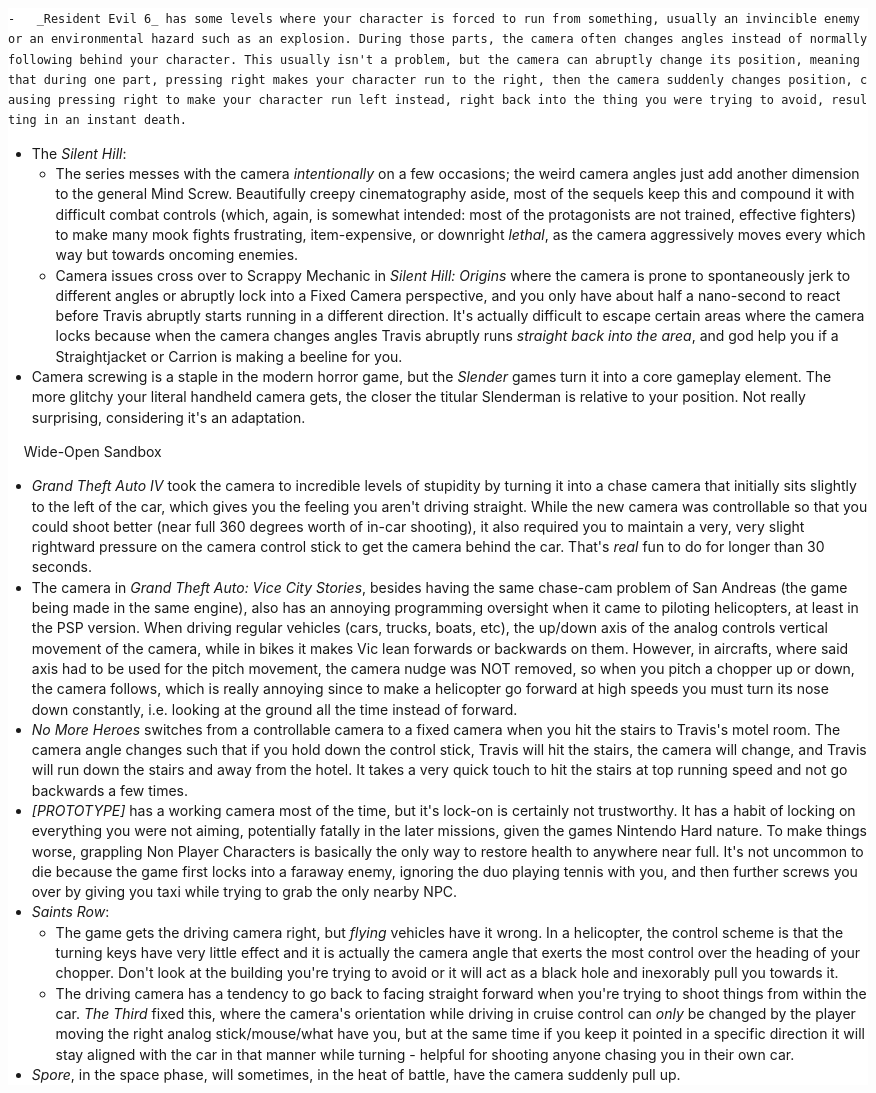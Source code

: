     -   _Resident Evil 6_ has some levels where your character is forced to run from something, usually an invincible enemy or an environmental hazard such as an explosion. During those parts, the camera often changes angles instead of normally following behind your character. This usually isn't a problem, but the camera can abruptly change its position, meaning that during one part, pressing right makes your character run to the right, then the camera suddenly changes position, causing pressing right to make your character run left instead, right back into the thing you were trying to avoid, resulting in an instant death.
-   The _Silent Hill_:
    -   The series messes with the camera _intentionally_ on a few occasions; the weird camera angles just add another dimension to the general Mind Screw. Beautifully creepy cinematography aside, most of the sequels keep this and compound it with difficult combat controls (which, again, is somewhat intended: most of the protagonists are not trained, effective fighters) to make many mook fights frustrating, item-expensive, or downright _lethal_, as the camera aggressively moves every which way but towards oncoming enemies.
    -   Camera issues cross over to Scrappy Mechanic in _Silent Hill: Origins_ where the camera is prone to spontaneously jerk to different angles or abruptly lock into a Fixed Camera perspective, and you only have about half a nano-second to react before Travis abruptly starts running in a different direction. It's actually difficult to escape certain areas where the camera locks because when the camera changes angles Travis abruptly runs _straight back into the area_, and god help you if a Straightjacket or Carrion is making a beeline for you.
-   Camera screwing is a staple in the modern horror game, but the _Slender_ games turn it into a core gameplay element. The more glitchy your literal handheld camera gets, the closer the titular Slenderman is relative to your position. Not really surprising, considering it's an adaptation.

    Wide-Open Sandbox 

-   _Grand Theft Auto IV_ took the camera to incredible levels of stupidity by turning it into a chase camera that initially sits slightly to the left of the car, which gives you the feeling you aren't driving straight. While the new camera was controllable so that you could shoot better (near full 360 degrees worth of in-car shooting), it also required you to maintain a very, very slight rightward pressure on the camera control stick to get the camera behind the car. That's _real_ fun to do for longer than 30 seconds.
-   The camera in _Grand Theft Auto: Vice City Stories_, besides having the same chase-cam problem of San Andreas (the game being made in the same engine), also has an annoying programming oversight when it came to piloting helicopters, at least in the PSP version. When driving regular vehicles (cars, trucks, boats, etc), the up/down axis of the analog controls vertical movement of the camera, while in bikes it makes Vic lean forwards or backwards on them. However, in aircrafts, where said axis had to be used for the pitch movement, the camera nudge was NOT removed, so when you pitch a chopper up or down, the camera follows, which is really annoying since to make a helicopter go forward at high speeds you must turn its nose down constantly, i.e. looking at the ground all the time instead of forward.
-   _No More Heroes_ switches from a controllable camera to a fixed camera when you hit the stairs to Travis's motel room. The camera angle changes such that if you hold down the control stick, Travis will hit the stairs, the camera will change, and Travis will run down the stairs and away from the hotel. It takes a very quick touch to hit the stairs at top running speed and not go backwards a few times.
-   _\[PROTOTYPE\]_ has a working camera most of the time, but it's lock-on is certainly not trustworthy. It has a habit of locking on everything you were not aiming, potentially fatally in the later missions, given the games Nintendo Hard nature. To make things worse, grappling Non Player Characters is basically the only way to restore health to anywhere near full. It's not uncommon to die because the game first locks into a faraway enemy, ignoring the duo playing tennis with you, and then further screws you over by giving you taxi while trying to grab the only nearby NPC.
-   _Saints Row_:
    -   The game gets the driving camera right, but _flying_ vehicles have it wrong. In a helicopter, the control scheme is that the turning keys have very little effect and it is actually the camera angle that exerts the most control over the heading of your chopper. Don't look at the building you're trying to avoid or it will act as a black hole and inexorably pull you towards it.
    -   The driving camera has a tendency to go back to facing straight forward when you're trying to shoot things from within the car. _The Third_ fixed this, where the camera's orientation while driving in cruise control can _only_ be changed by the player moving the right analog stick/mouse/what have you, but at the same time if you keep it pointed in a specific direction it will stay aligned with the car in that manner while turning - helpful for shooting anyone chasing you in their own car.
-   _Spore_, in the space phase, will sometimes, in the heat of battle, have the camera suddenly pull up.
